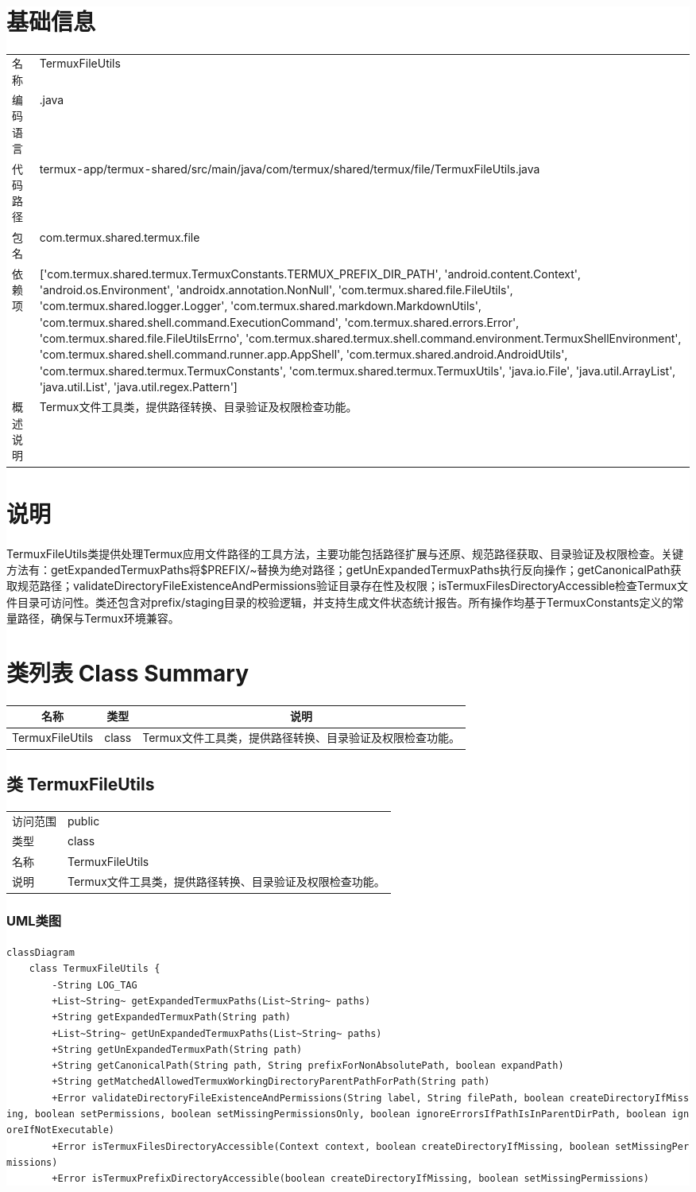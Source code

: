 # 基础信息

|      |      |
|------|------|
| 名称 | TermuxFileUtils |
| 编码语言 | .java |
| 代码路径 | termux-app/termux-shared/src/main/java/com/termux/shared/termux/file/TermuxFileUtils.java |
| 包名 | com.termux.shared.termux.file |
| 依赖项 | ['com.termux.shared.termux.TermuxConstants.TERMUX_PREFIX_DIR_PATH', 'android.content.Context', 'android.os.Environment', 'androidx.annotation.NonNull', 'com.termux.shared.file.FileUtils', 'com.termux.shared.logger.Logger', 'com.termux.shared.markdown.MarkdownUtils', 'com.termux.shared.shell.command.ExecutionCommand', 'com.termux.shared.errors.Error', 'com.termux.shared.file.FileUtilsErrno', 'com.termux.shared.termux.shell.command.environment.TermuxShellEnvironment', 'com.termux.shared.shell.command.runner.app.AppShell', 'com.termux.shared.android.AndroidUtils', 'com.termux.shared.termux.TermuxConstants', 'com.termux.shared.termux.TermuxUtils', 'java.io.File', 'java.util.ArrayList', 'java.util.List', 'java.util.regex.Pattern'] |
| 概述说明 | Termux文件工具类，提供路径转换、目录验证及权限检查功能。 |

# 说明

TermuxFileUtils类提供处理Termux应用文件路径的工具方法，主要功能包括路径扩展与还原、规范路径获取、目录验证及权限检查。关键方法有：getExpandedTermuxPaths将$PREFIX/~替换为绝对路径；getUnExpandedTermuxPaths执行反向操作；getCanonicalPath获取规范路径；validateDirectoryFileExistenceAndPermissions验证目录存在性及权限；isTermuxFilesDirectoryAccessible检查Termux文件目录可访问性。类还包含对prefix/staging目录的校验逻辑，并支持生成文件状态统计报告。所有操作均基于TermuxConstants定义的常量路径，确保与Termux环境兼容。

# 类列表 Class Summary

| 名称   | 类型  | 说明 |
|-------|------|-------------|
| TermuxFileUtils | class | Termux文件工具类，提供路径转换、目录验证及权限检查功能。 |



## 类 TermuxFileUtils

|      |      |
|------|------|
| 访问范围 | public |
| 类型 | class |
| 名称 | TermuxFileUtils |
| 说明 | Termux文件工具类，提供路径转换、目录验证及权限检查功能。 |


### UML类图

```mermaid
classDiagram
    class TermuxFileUtils {
        -String LOG_TAG
        +List~String~ getExpandedTermuxPaths(List~String~ paths)
        +String getExpandedTermuxPath(String path)
        +List~String~ getUnExpandedTermuxPaths(List~String~ paths)
        +String getUnExpandedTermuxPath(String path)
        +String getCanonicalPath(String path, String prefixForNonAbsolutePath, boolean expandPath)
        +String getMatchedAllowedTermuxWorkingDirectoryParentPathForPath(String path)
        +Error validateDirectoryFileExistenceAndPermissions(String label, String filePath, boolean createDirectoryIfMissing, boolean setPermissions, boolean setMissingPermissionsOnly, boolean ignoreErrorsIfPathIsInParentDirPath, boolean ignoreIfNotExecutable)
        +Error isTermuxFilesDirectoryAccessible(Context context, boolean createDirectoryIfMissing, boolean setMissingPermissions)
        +Error isTermuxPrefixDirectoryAccessible(boolean createDirectoryIfMissing, boolean setMissingPermissions)
```
